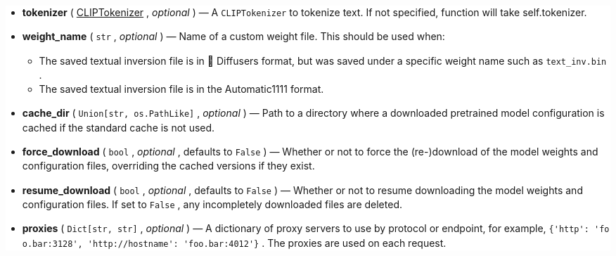 * **tokenizer** 
 (
 [CLIPTokenizer](https://huggingface.co/docs/transformers/v4.35.0/en/model_doc/clip#transformers.CLIPTokenizer) 
 ,
 *optional* 
 ) —
A
 `CLIPTokenizer` 
 to tokenize text. If not specified, function will take self.tokenizer.
* **weight\_name** 
 (
 `str` 
 ,
 *optional* 
 ) —
Name of a custom weight file. This should be used when:
 
	+ The saved textual inversion file is in 🤗 Diffusers format, but was saved under a specific weight
	name such as
	 `text_inv.bin` 
	.
	+ The saved textual inversion file is in the Automatic1111 format.
* **cache\_dir** 
 (
 `Union[str, os.PathLike]` 
 ,
 *optional* 
 ) —
Path to a directory where a downloaded pretrained model configuration is cached if the standard cache
is not used.
* **force\_download** 
 (
 `bool` 
 ,
 *optional* 
 , defaults to
 `False` 
 ) —
Whether or not to force the (re-)download of the model weights and configuration files, overriding the
cached versions if they exist.
* **resume\_download** 
 (
 `bool` 
 ,
 *optional* 
 , defaults to
 `False` 
 ) —
Whether or not to resume downloading the model weights and configuration files. If set to
 `False` 
 , any
incompletely downloaded files are deleted.
* **proxies** 
 (
 `Dict[str, str]` 
 ,
 *optional* 
 ) —
A dictionary of proxy servers to use by protocol or endpoint, for example,
 `{'http': 'foo.bar:3128', 'http://hostname': 'foo.bar:4012'}` 
. The proxies are used on each request.